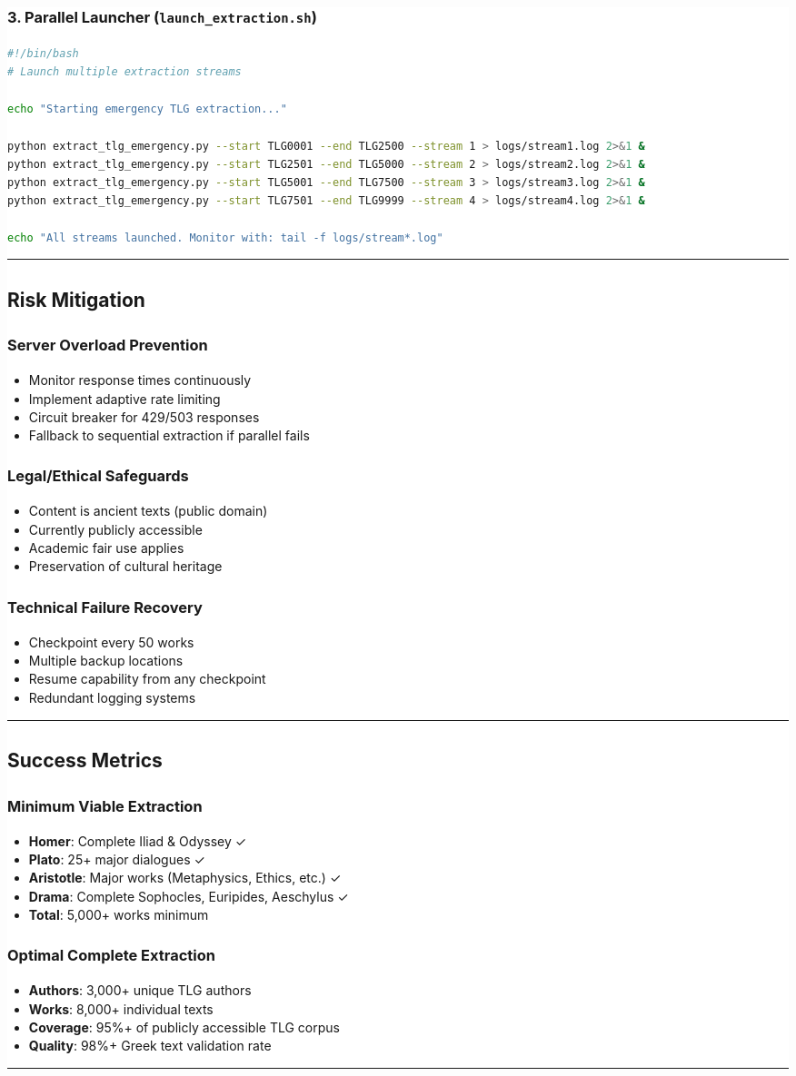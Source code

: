 ### 3. Parallel Launcher (`launch_extraction.sh`)
```bash
#!/bin/bash
# Launch multiple extraction streams

echo "Starting emergency TLG extraction..."

python extract_tlg_emergency.py --start TLG0001 --end TLG2500 --stream 1 > logs/stream1.log 2>&1 &
python extract_tlg_emergency.py --start TLG2501 --end TLG5000 --stream 2 > logs/stream2.log 2>&1 &
python extract_tlg_emergency.py --start TLG5001 --end TLG7500 --stream 3 > logs/stream3.log 2>&1 &
python extract_tlg_emergency.py --start TLG7501 --end TLG9999 --stream 4 > logs/stream4.log 2>&1 &

echo "All streams launched. Monitor with: tail -f logs/stream*.log"
```

---

## Risk Mitigation

### Server Overload Prevention
- Monitor response times continuously
- Implement adaptive rate limiting
- Circuit breaker for 429/503 responses
- Fallback to sequential extraction if parallel fails

### Legal/Ethical Safeguards
- Content is ancient texts (public domain)
- Currently publicly accessible
- Academic fair use applies
- Preservation of cultural heritage

### Technical Failure Recovery
- Checkpoint every 50 works
- Multiple backup locations
- Resume capability from any checkpoint
- Redundant logging systems

---

## Success Metrics

### Minimum Viable Extraction
- **Homer**: Complete Iliad & Odyssey ✓
- **Plato**: 25+ major dialogues ✓
- **Aristotle**: Major works (Metaphysics, Ethics, etc.) ✓
- **Drama**: Complete Sophocles, Euripides, Aeschylus ✓
- **Total**: 5,000+ works minimum

### Optimal Complete Extraction
- **Authors**: 3,000+ unique TLG authors
- **Works**: 8,000+ individual texts
- **Coverage**: 95%+ of publicly accessible TLG corpus
- **Quality**: 98%+ Greek text validation rate

---
